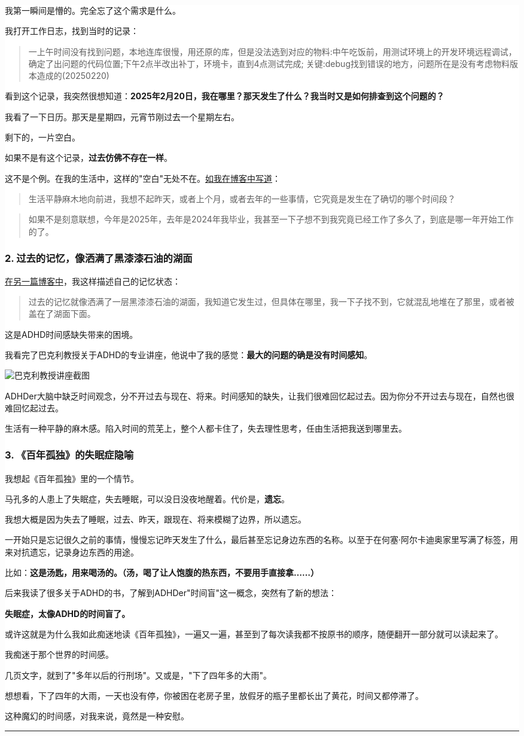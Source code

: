 我第一瞬间是懵的。完全忘了这个需求是什么。

我打开工作日志，找到当时的记录：

> 一上午时间没有找到问题，本地连库很慢，用还原的库，但是没法选到对应的物料:中午吃饭前，用测试环境上的开发环境远程调试，确定了出问题的代码位置;下午2点半改出补丁，环境卡，直到4点测试完成; 关键:debug找到错误的地方，问题所在是没有考虑物料版本造成的(20250220)

看到这个记录，我突然很想知道：**2025年2月20日，我在哪里？那天发生了什么？我当时又是如何排查到这个问题的？**

我看了一下日历。那天是星期四，元宵节刚过去一个星期左右。

剩下的，一片空白。

如果不是有这个记录，**过去仿佛不存在一样**。

这不是个例。在我的生活中，这样的"空白"无处不在。[如我在博客中写道](https://github.com/QiYongchuan/MyGitBlog/issues/119)：

> 生活平静麻木地向前进，我想不起昨天，或者上个月，或者去年的一些事情，它究竟是发生在了确切的哪个时间段？

> 如果不是刻意联想，今年是2025年，去年是2024年我毕业，我甚至一下子想不到我究竟已经工作了多久了，到底是哪一年开始工作的了。

### 2. 过去的记忆，像洒满了黑漆漆石油的湖面

[在另一篇博客中](https://github.com/QiYongchuan/MyGitBlog/issues/116)，我这样描述自己的记忆状态：

> 过去的记忆就像洒满了一层黑漆漆石油的湖面，我知道它发生过，但具体在哪里，我一下子找不到，它就混乱地堆在了那里，或者被盖在了湖面下面。

这是ADHD时间感缺失带来的困境。

我看完了巴克利教授关于ADHD的专业讲座，他说中了我的感觉：**最大的问题的确是没有时间感知**。

![巴克利教授讲座截图](https://cdn.gooo.ai/web-images/581282e0c916c8c57511ec57a2e5901b0cd03798f9724ab0fa887b03587b7637)

ADHDer大脑中缺乏时间观念，分不开过去与现在、将来。时间感知的缺失，让我们很难回忆起过去。因为你分不开过去与现在，自然也很难回忆起过去。

生活有一种平静的麻木感。陷入时间的荒芜上，整个人都卡住了，失去理性思考，任由生活把我送到哪里去。

### 3. 《百年孤独》的失眠症隐喻

我想起《百年孤独》里的一个情节。

马孔多的人患上了失眠症，失去睡眠，可以没日没夜地醒着。代价是，**遗忘**。

我想大概是因为失去了睡眠，过去、昨天，跟现在、将来模糊了边界，所以遗忘。

一开始只是忘记很久之前的事情，慢慢忘记昨天发生了什么，最后甚至忘记身边东西的名称。以至于在何塞·阿尔卡迪奥家里写满了标签，用来对抗遗忘，记录身边东西的用途。

比如：**这是汤匙，用来喝汤的。（汤，喝了让人饱腹的热东西，不要用手直接拿……）**

后来我读了很多关于ADHD的书，了解到ADHDer"时间盲"这一概念，突然有了新的想法：

**失眠症，太像ADHD的时间盲了。**

或许这就是为什么我如此痴迷地读《百年孤独》，一遍又一遍，甚至到了每次读我都不按原书的顺序，随便翻开一部分就可以读起来了。

我痴迷于那个世界的时间感。

几页文字，就到了"多年以后的行刑场"。又或是，"下了四年多的大雨"。

想想看，下了四年的大雨，一天也没有停，你被困在老房子里，放假牙的瓶子里都长出了黄花，时间又都停滞了。

这种魔幻的时间感，对我来说，竟然是一种安慰。

---